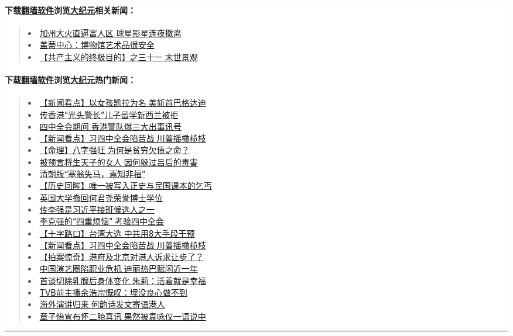 #### 下载<a href="https://git.io/JesJV">翻墙软件</a>浏览<a href="http://www.epochtimes.com">大纪元</a>相关新闻：
> <li><a href="http://www.epochtimes.com/gb/19/10/29/n11620125.htm">加州大火直逼富人区 球星影星连夜撤离</a></li>
> <li><a href="http://www.epochtimes.com/gb/19/10/29/n11619003.htm">盖蒂中心：博物馆艺术品很安全</a></li>
> <li><a href="https://github.com/pnejs292/djy/blob/master/gb/19/6/28/n11351129.md">【共产主义的终极目的】之三十一 末世景观</a></li>

#### 下载<a href="https://git.io/JesJV">翻墙软件</a>浏览<a href="http://www.epochtimes.com">大纪元</a>热门新闻：
> <li><a href="http://www.epochtimes.com/gb/19/10/29/n11620538.htm">【新闻看点】以女孩凯拉为名 美斩首巴格达迪</a></li>
> <li><a href="http://www.epochtimes.com/gb/19/10/29/n11620315.htm">传香港“光头警长”儿子留学新西兰被拒</a></li>
> <li><a href="http://www.epochtimes.com/gb/19/10/29/n11620743.htm">四中全会期间 香港警队爆三大出事讯号</a></li>
> <li><a href="http://www.epochtimes.com/gb/19/10/29/n11620500.htm">【新闻看点】习四中全会陷苦战 川普摇橄榄枝</a></li>
> <li><a href="http://www.epochtimes.com/gb/19/10/14/n11587969.htm">【命理】八字强旺 为何是贫穷欠债之命？</a></li>
> <li><a href="http://www.epochtimes.com/gb/19/10/17/n11594916.htm">被预言将生天子的女人 因何躲过吕后的毒害</a></li>
> <li><a href="http://www.epochtimes.com/gb/19/10/17/n11595311.htm">清朝版“塞翁失马，焉知非福”</a></li>
> <li><a href="http://www.epochtimes.com/gb/19/10/18/n11596909.htm">【历史回眸】唯一被写入正史与民国课本的乞丐</a></li>
> <li><a href="http://www.epochtimes.com/gb/19/10/28/n11618281.htm">英国大学撤回何君尧荣誉博士学位</a></li>
> <li><a href="http://www.epochtimes.com/gb/19/10/28/n11616789.htm">传李强是习近平接班候选人之一</a></li>
> <li><a href="http://www.epochtimes.com/gb/19/10/23/n11608176.htm">李克强的“四重烦恼” 考验四中全会</a></li>
> <li><a href="http://www.epochtimes.com/gb/19/10/28/n11616555.htm">【十字路口】台湾大选 中共用8大手段干预</a></li>
> <li><a href="http://www.epochtimes.com/gb/19/10/29/n11620500.htm">【新闻看点】习四中全会陷苦战 川普摇橄榄枝</a></li>
> <li><a href="http://www.epochtimes.com/gb/19/10/26/n11613278.htm">【拍案惊奇】港府及北京对港人诉求让步了？</a></li>
> <li><a href="http://www.epochtimes.com/gb/19/10/29/n11620906.htm">中国演艺圈陷职业危机 迪丽热巴赋闲近一年</a></li>
> <li><a href="http://www.epochtimes.com/gb/19/10/27/n11616087.htm">首谈切除乳腺后身体变化 朱莉：活着就是幸福</a></li>
> <li><a href="http://www.epochtimes.com/gb/19/10/28/n11618355.htm">TVB前主播余浩宗慨叹：埋没良心做不到</a></li>
> <li><a href="http://www.epochtimes.com/gb/19/10/27/n11615943.htm">海外演讲归来 何韵诗发文寄语港人</a></li>
> <li><a href="http://www.epochtimes.com/gb/19/10/28/n11618068.htm">章子怡宣布怀二胎喜讯 果然被袁咏仪一语说中</a></li>
<hr>

